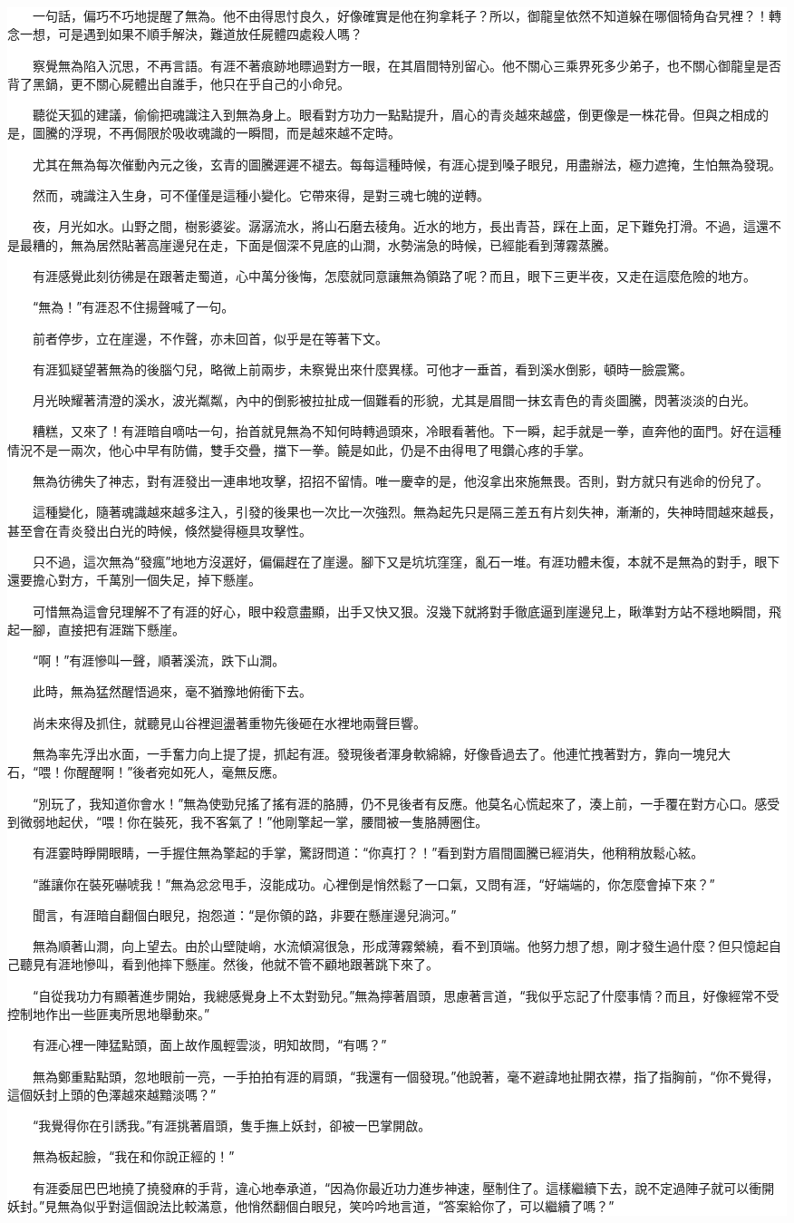 　　一句話，偏巧不巧地提醒了無為。他不由得思忖良久，好像確實是他在狗拿耗子？所以，御龍皇依然不知道躲在哪個犄角旮旯裡？！轉念一想，可是遇到如果不順手解決，難道放任屍體四處殺人嗎？

　　察覺無為陷入沉思，不再言語。有涯不著痕跡地瞟過對方一眼，在其眉間特別留心。他不關心三乘界死多少弟子，也不關心御龍皇是否背了黑鍋，更不關心屍體出自誰手，他只在乎自己的小命兒。

　　聽從天狐的建議，偷偷把魂識注入到無為身上。眼看對方功力一點點提升，眉心的青炎越來越盛，倒更像是一株花骨。但與之相成的是，圖騰的浮現，不再侷限於吸收魂識的一瞬間，而是越來越不定時。

　　尤其在無為每次催動內元之後，玄青的圖騰遲遲不褪去。每每這種時候，有涯心提到嗓子眼兒，用盡辦法，極力遮掩，生怕無為發現。

　　然而，魂識注入生身，可不僅僅是這種小變化。它帶來得，是對三魂七魄的逆轉。

　　夜，月光如水。山野之間，樹影婆娑。潺潺流水，將山石磨去稜角。近水的地方，長出青苔，踩在上面，足下難免打滑。不過，這還不是最糟的，無為居然貼著高崖邊兒在走，下面是個深不見底的山澗，水勢湍急的時候，已經能看到薄霧蒸騰。

　　有涯感覺此刻彷彿是在跟著走蜀道，心中萬分後悔，怎麼就同意讓無為領路了呢？而且，眼下三更半夜，又走在這麼危險的地方。

　　“無為！”有涯忍不住揚聲喊了一句。

　　前者停步，立在崖邊，不作聲，亦未回首，似乎是在等著下文。

　　有涯狐疑望著無為的後腦勺兒，略微上前兩步，未察覺出來什麼異樣。可他才一垂首，看到溪水倒影，頓時一臉震驚。

　　月光映耀著清澄的溪水，波光粼粼，內中的倒影被拉扯成一個難看的形貌，尤其是眉間一抹玄青色的青炎圖騰，閃著淡淡的白光。

　　糟糕，又來了！有涯暗自嘀咕一句，抬首就見無為不知何時轉過頭來，冷眼看著他。下一瞬，起手就是一拳，直奔他的面門。好在這種情況不是一兩次，他心中早有防備，雙手交疊，擋下一拳。饒是如此，仍是不由得甩了甩鑽心疼的手掌。

　　無為彷彿失了神志，對有涯發出一連串地攻擊，招招不留情。唯一慶幸的是，他沒拿出來施無畏。否則，對方就只有逃命的份兒了。

　　這種變化，隨著魂識越來越多注入，引發的後果也一次比一次強烈。無為起先只是隔三差五有片刻失神，漸漸的，失神時間越來越長，甚至會在青炎發出白光的時候，倏然變得極具攻擊性。

　　只不過，這次無為“發瘋”地地方沒選好，偏偏趕在了崖邊。腳下又是坑坑窪窪，亂石一堆。有涯功體未復，本就不是無為的對手，眼下還要擔心對方，千萬別一個失足，掉下懸崖。

　　可惜無為這會兒理解不了有涯的好心，眼中殺意盡顯，出手又快又狠。沒幾下就將對手徹底逼到崖邊兒上，瞅準對方站不穩地瞬間，飛起一腳，直接把有涯踹下懸崖。

　　“啊！”有涯慘叫一聲，順著溪流，跌下山澗。

　　此時，無為猛然醒悟過來，毫不猶豫地俯衝下去。

　　尚未來得及抓住，就聽見山谷裡迴盪著重物先後砸在水裡地兩聲巨響。

　　無為率先浮出水面，一手奮力向上提了提，抓起有涯。發現後者渾身軟綿綿，好像昏過去了。他連忙拽著對方，靠向一塊兒大石，“喂！你醒醒啊！”後者宛如死人，毫無反應。

　　“別玩了，我知道你會水！”無為使勁兒搖了搖有涯的胳膊，仍不見後者有反應。他莫名心慌起來了，湊上前，一手覆在對方心口。感受到微弱地起伏，“喂！你在裝死，我不客氣了！”他剛擎起一掌，腰間被一隻胳膊圈住。

　　有涯霎時睜開眼睛，一手握住無為擎起的手掌，驚訝問道：“你真打？！”看到對方眉間圖騰已經消失，他稍稍放鬆心絃。

　　“誰讓你在裝死嚇唬我！”無為忿忿甩手，沒能成功。心裡倒是悄然鬆了一口氣，又問有涯，“好端端的，你怎麼會掉下來？”

　　聞言，有涯暗自翻個白眼兒，抱怨道：“是你領的路，非要在懸崖邊兒淌河。”

　　無為順著山澗，向上望去。由於山壁陡峭，水流傾瀉很急，形成薄霧縈繞，看不到頂端。他努力想了想，剛才發生過什麼？但只憶起自己聽見有涯地慘叫，看到他摔下懸崖。然後，他就不管不顧地跟著跳下來了。

　　“自從我功力有顯著進步開始，我總感覺身上不太對勁兒。”無為擰著眉頭，思慮著言道，“我似乎忘記了什麼事情？而且，好像經常不受控制地作出一些匪夷所思地舉動來。”

　　有涯心裡一陣猛點頭，面上故作風輕雲淡，明知故問，“有嗎？”

　　無為鄭重點點頭，忽地眼前一亮，一手拍拍有涯的肩頭，“我還有一個發現。”他說著，毫不避諱地扯開衣襟，指了指胸前，“你不覺得，這個妖封上頭的色澤越來越黯淡嗎？”

　　“我覺得你在引誘我。”有涯挑著眉頭，隻手撫上妖封，卻被一巴掌開啟。

　　無為板起臉，“我在和你說正經的！”

　　有涯委屈巴巴地撓了撓發麻的手背，違心地奉承道，“因為你最近功力進步神速，壓制住了。這樣繼續下去，說不定過陣子就可以衝開妖封。”見無為似乎對這個說法比較滿意，他悄然翻個白眼兒，笑吟吟地言道，“答案給你了，可以繼續了嗎？”
